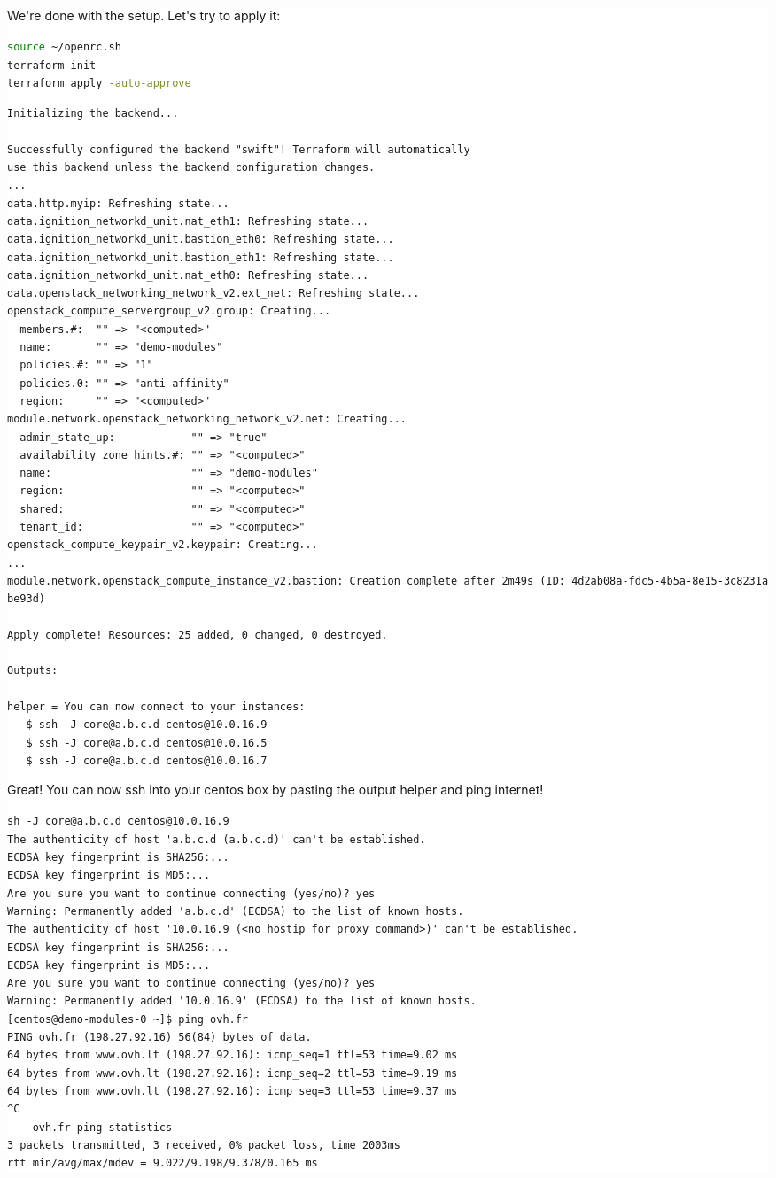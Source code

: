 We're done with the setup. Let's try to apply it:

```bash
source ~/openrc.sh
terraform init
terraform apply -auto-approve
```

    Initializing the backend...
    
    Successfully configured the backend "swift"! Terraform will automatically
    use this backend unless the backend configuration changes.
    ...
    data.http.myip: Refreshing state...
    data.ignition_networkd_unit.nat_eth1: Refreshing state...
    data.ignition_networkd_unit.bastion_eth0: Refreshing state...
    data.ignition_networkd_unit.bastion_eth1: Refreshing state...
    data.ignition_networkd_unit.nat_eth0: Refreshing state...
    data.openstack_networking_network_v2.ext_net: Refreshing state...
    openstack_compute_servergroup_v2.group: Creating...
      members.#:  "" => "<computed>"
      name:       "" => "demo-modules"
      policies.#: "" => "1"
      policies.0: "" => "anti-affinity"
      region:     "" => "<computed>"
    module.network.openstack_networking_network_v2.net: Creating...
      admin_state_up:            "" => "true"
      availability_zone_hints.#: "" => "<computed>"
      name:                      "" => "demo-modules"
      region:                    "" => "<computed>"
      shared:                    "" => "<computed>"
      tenant_id:                 "" => "<computed>"
    openstack_compute_keypair_v2.keypair: Creating...
    ...
    module.network.openstack_compute_instance_v2.bastion: Creation complete after 2m49s (ID: 4d2ab08a-fdc5-4b5a-8e15-3c8231abe93d)
    
    Apply complete! Resources: 25 added, 0 changed, 0 destroyed.
    
    Outputs:
    
    helper = You can now connect to your instances:
       $ ssh -J core@a.b.c.d centos@10.0.16.9
       $ ssh -J core@a.b.c.d centos@10.0.16.5
       $ ssh -J core@a.b.c.d centos@10.0.16.7

Great! You can now ssh into your centos box by pasting the output helper and ping internet!

    sh -J core@a.b.c.d centos@10.0.16.9
    The authenticity of host 'a.b.c.d (a.b.c.d)' can't be established.
    ECDSA key fingerprint is SHA256:...
    ECDSA key fingerprint is MD5:...
    Are you sure you want to continue connecting (yes/no)? yes
    Warning: Permanently added 'a.b.c.d' (ECDSA) to the list of known hosts.
    The authenticity of host '10.0.16.9 (<no hostip for proxy command>)' can't be established.
    ECDSA key fingerprint is SHA256:...
    ECDSA key fingerprint is MD5:...
    Are you sure you want to continue connecting (yes/no)? yes
    Warning: Permanently added '10.0.16.9' (ECDSA) to the list of known hosts.
    [centos@demo-modules-0 ~]$ ping ovh.fr
    PING ovh.fr (198.27.92.16) 56(84) bytes of data.
    64 bytes from www.ovh.lt (198.27.92.16): icmp_seq=1 ttl=53 time=9.02 ms
    64 bytes from www.ovh.lt (198.27.92.16): icmp_seq=2 ttl=53 time=9.19 ms
    64 bytes from www.ovh.lt (198.27.92.16): icmp_seq=3 ttl=53 time=9.37 ms
    ^C
    --- ovh.fr ping statistics ---
    3 packets transmitted, 3 received, 0% packet loss, time 2003ms
    rtt min/avg/max/mdev = 9.022/9.198/9.378/0.165 ms